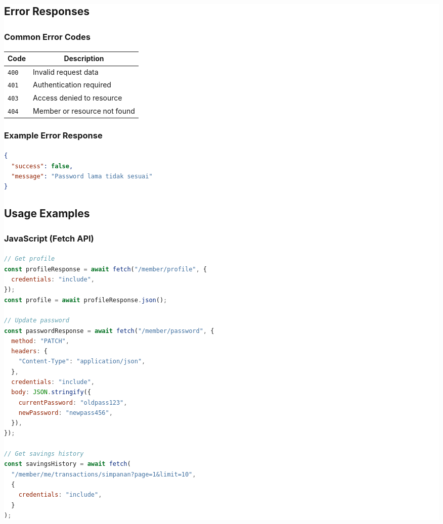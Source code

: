 ## Error Responses

### Common Error Codes

| Code  | Description                  |
| ----- | ---------------------------- |
| `400` | Invalid request data         |
| `401` | Authentication required      |
| `403` | Access denied to resource    |
| `404` | Member or resource not found |

### Example Error Response

```json
{
  "success": false,
  "message": "Password lama tidak sesuai"
}
```

## Usage Examples

### JavaScript (Fetch API)

```javascript
// Get profile
const profileResponse = await fetch("/member/profile", {
  credentials: "include",
});
const profile = await profileResponse.json();

// Update password
const passwordResponse = await fetch("/member/password", {
  method: "PATCH",
  headers: {
    "Content-Type": "application/json",
  },
  credentials: "include",
  body: JSON.stringify({
    currentPassword: "oldpass123",
    newPassword: "newpass456",
  }),
});

// Get savings history
const savingsHistory = await fetch(
  "/member/me/transactions/simpanan?page=1&limit=10",
  {
    credentials: "include",
  }
);
```
